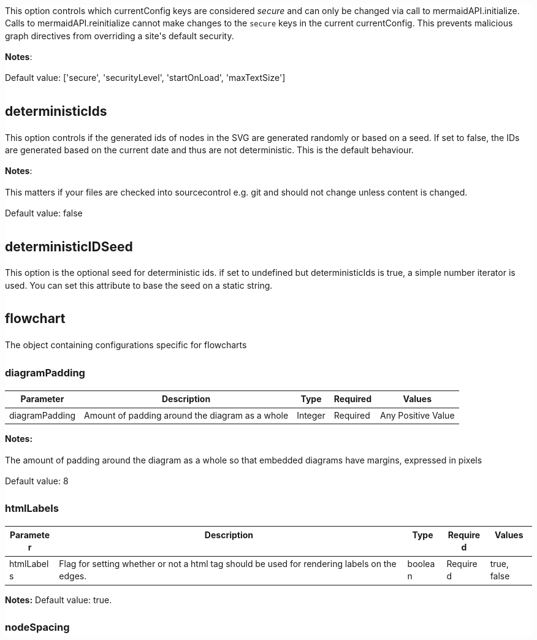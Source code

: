This option controls which currentConfig keys are considered _secure_ and can only be changed
via call to mermaidAPI.initialize. Calls to mermaidAPI.reinitialize cannot make changes to the
`secure` keys in the current currentConfig. This prevents malicious graph directives from
overriding a site's default security.

**Notes**:

Default value: ['secure', 'securityLevel', 'startOnLoad', 'maxTextSize']

## deterministicIds

This option controls if the generated ids of nodes in the SVG are generated randomly or based
on a seed. If set to false, the IDs are generated based on the current date and thus are not
deterministic. This is the default behaviour.

**Notes**:

This matters if your files are checked into sourcecontrol e.g. git and should not change unless
content is changed.

Default value: false

## deterministicIDSeed

This option is the optional seed for deterministic ids. if set to undefined but
deterministicIds is true, a simple number iterator is used. You can set this attribute to base
the seed on a static string.

## flowchart

The object containing configurations specific for flowcharts

### diagramPadding

| Parameter      | Description                                     | Type    | Required | Values             |
| -------------- | ----------------------------------------------- | ------- | -------- | ------------------ |
| diagramPadding | Amount of padding around the diagram as a whole | Integer | Required | Any Positive Value |

**Notes:**

The amount of padding around the diagram as a whole so that embedded diagrams have margins,
expressed in pixels

Default value: 8

### htmlLabels

| Parameter  | Description                                                                                  | Type    | Required | Values      |
| ---------- | -------------------------------------------------------------------------------------------- | ------- | -------- | ----------- |
| htmlLabels | Flag for setting whether or not a html tag should be used for rendering labels on the edges. | boolean | Required | true, false |

**Notes:** Default value: true.

### nodeSpacing


[1]: https://github.com/mermaid-js/mermaid/blob/develop/src/mermaidAPI.js
[2]: Setup.md?id=render
[3]: 8.6.0_docs.md
[4]: #mermaidapi-configuration-defaults
[5]: https://developer.mozilla.org/docs/Web/JavaScript/Reference/Global_Objects/Object